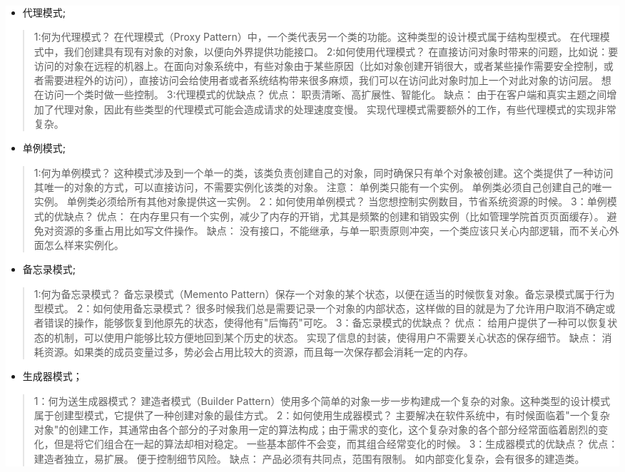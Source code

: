 *   代理模式;

> 1:何为代理模式？
> 在代理模式（Proxy Pattern）中，一个类代表另一个类的功能。这种类型的设计模式属于结构型模式。
> 在代理模式中，我们创建具有现有对象的对象，以便向外界提供功能接口。
> 2:如何使用代理模式？
> 在直接访问对象时带来的问题，比如说：要访问的对象在远程的机器上。在面向对象系统中，有些对象由于某些原因（比如对象创建开销很大，或者某些操作需要安全控制，或者需要进程外的访问），直接访问会给使用者或者系统结构带来很多麻烦，我们可以在访问此对象时加上一个对此对象的访问层。
> 想在访问一个类时做一些控制。
> 3:代理模式的优缺点？
> 优点：
> 职责清晰、高扩展性、智能化。
> 缺点：
> 由于在客户端和真实主题之间增加了代理对象，因此有些类型的代理模式可能会造成请求的处理速度变慢。
> 实现代理模式需要额外的工作，有些代理模式的实现非常复杂。

*   单例模式;

> 1:何为单例模式？
> 这种模式涉及到一个单一的类，该类负责创建自己的对象，同时确保只有单个对象被创建。这个类提供了一种访问其唯一的对象的方式，可以直接访问，不需要实例化该类的对象。
> 注意：
> 单例类只能有一个实例。
> 单例类必须自己创建自己的唯一实例。
> 单例类必须给所有其他对象提供这一实例。
> 2：如何使用单例模式？
> 当您想控制实例数目，节省系统资源的时候。
> 3：单例模式的优缺点？
> 优点：
> 在内存里只有一个实例，减少了内存的开销，尤其是频繁的创建和销毁实例（比如管理学院首页页面缓存）。
> 避免对资源的多重占用比如写文件操作。
> 缺点：
> 没有接口，不能继承，与单一职责原则冲突，一个类应该只关心内部逻辑，而不关心外面怎么样来实例化。

*   备忘录模式;

> 1:何为备忘录模式？
> 备忘录模式（Memento Pattern）保存一个对象的某个状态，以便在适当的时候恢复对象。备忘录模式属于行为型模式。
> 2：如何使用备忘录模式？
> 很多时候我们总是需要记录一个对象的内部状态，这样做的目的就是为了允许用户取消不确定或者错误的操作，能够恢复到他原先的状态，使得他有"后悔药"可吃。
> 3：备忘录模式的优缺点？
> 优点：
> 给用户提供了一种可以恢复状态的机制，可以使用户能够比较方便地回到某个历史的状态。
> 实现了信息的封装，使得用户不需要关心状态的保存细节。
> 缺点：
> 消耗资源。如果类的成员变量过多，势必会占用比较大的资源，而且每一次保存都会消耗一定的内存。

*   生成器模式；

> 1：何为送生成器模式？
> 建造者模式（Builder Pattern）使用多个简单的对象一步一步构建成一个复杂的对象。这种类型的设计模式属于创建型模式，它提供了一种创建对象的最佳方式。
> 2：如何使用生成器模式？
> 主要解决在软件系统中，有时候面临着"一个复杂对象"的创建工作，其通常由各个部分的子对象用一定的算法构成；由于需求的变化，这个复杂对象的各个部分经常面临着剧烈的变化，但是将它们组合在一起的算法却相对稳定。
> 一些基本部件不会变，而其组合经常变化的时候。
> 3：生成器模式的优缺点？
> 优点：
> 建造者独立，易扩展。
> 便于控制细节风险。
> 缺点：
> 产品必须有共同点，范围有限制。
> 如内部变化复杂，会有很多的建造类。
